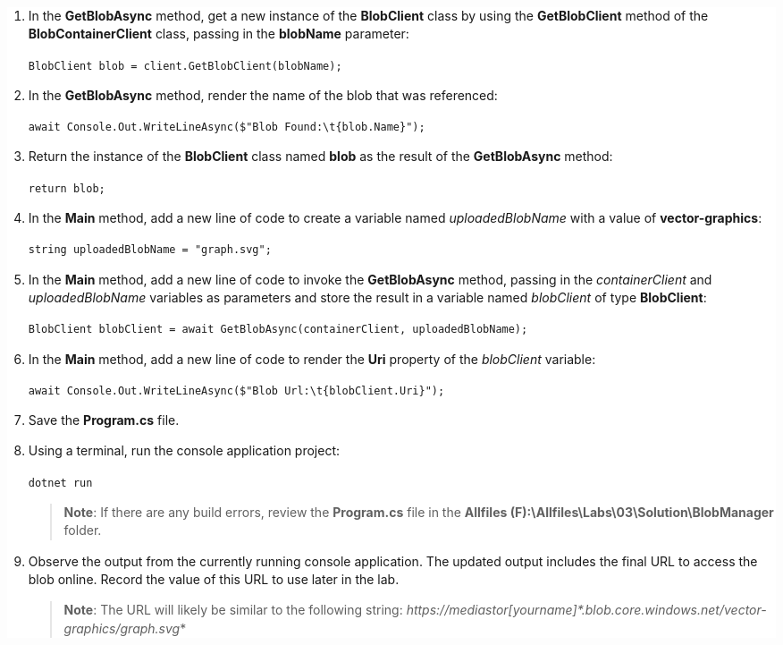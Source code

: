 1.  In the **GetBlobAsync** method, get a new instance of the **BlobClient** class by using the **GetBlobClient** method of the **BlobContainerClient** class, passing in the **blobName** parameter:

    ```
    BlobClient blob = client.GetBlobClient(blobName);
    ```

1.  In the **GetBlobAsync** method, render the name of the blob that was referenced:

    ```
    await Console.Out.WriteLineAsync($"Blob Found:\t{blob.Name}");
    ```

1.  Return the instance of the **BlobClient** class named **blob** as the result of the **GetBlobAsync** method:

    ```
    return blob;
    ```  
    
1.  In the **Main** method, add a new line of code to create a variable named *uploadedBlobName* with a value of **vector-graphics**:

    ```
    string uploadedBlobName = "graph.svg";
    ```

1.  In the **Main** method, add a new line of code to invoke the **GetBlobAsync** method, passing in the *containerClient* and *uploadedBlobName* variables as parameters and store the result in a variable named *blobClient* of type **BlobClient**:

    ```
    BlobClient blobClient = await GetBlobAsync(containerClient, uploadedBlobName);
    ```

1.  In the **Main** method, add a new line of code to render the **Uri** property of the *blobClient* variable:

    ```
    await Console.Out.WriteLineAsync($"Blob Url:\t{blobClient.Uri}");
    ```

1.  Save the **Program.cs** file.

1.  Using a terminal, run the console application project:

    ```
    dotnet run
    ```

    > **Note**: If there are any build errors, review the **Program.cs** file in the **Allfiles (F):\\Allfiles\\Labs\\03\\Solution\\BlobManager** folder.

1.  Observe the output from the currently running console application. The updated output includes the final URL to access the blob online. Record the value of this URL to use later in the lab.

    > **Note**: The URL will likely be similar to the following string: **https://mediastor*[yourname]*.blob.core.windows.net/vector-graphics/graph.svg**

